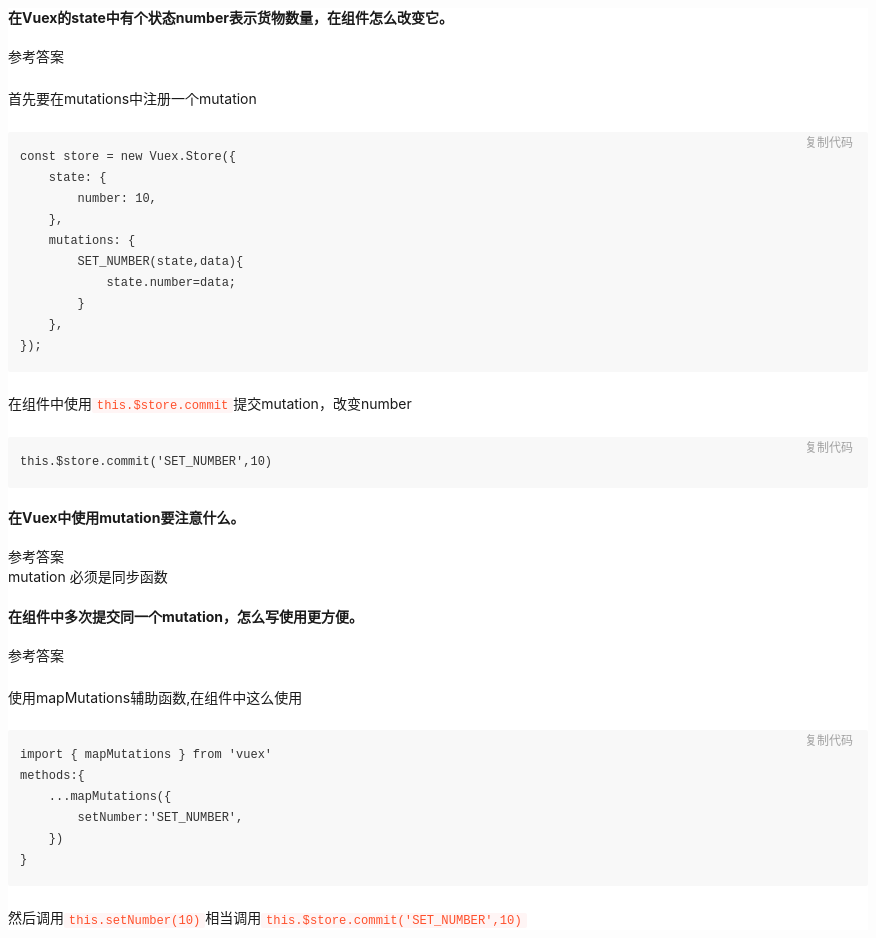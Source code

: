#### 在Vuex的state中有个状态number表示货物数量，在组件怎么改变它。

<details open="" style="display: block;"><summary style="display: block;">参考答案</summary><p style="line-height: inherit; margin-top: 22px; margin-bottom: 22px;">首先要在mutations中注册一个mutation</p><pre style="font-family: Menlo, Monaco, Consolas, &quot;Courier New&quot;, monospace; font-size: 1em; position: relative; overflow: auto; line-height: 1.75;"><code lang="bash" class="copyable" style="font-family: Menlo, Monaco, Consolas, &quot;Courier New&quot;, monospace; font-size: 12px; word-break: normal; border-radius: 2px; overflow-x: auto; background: rgb(248, 248, 248); color: rgb(51, 51, 51); padding: 15px 12px; margin: 0px; display: block;">const store = new Vuex.Store({
    state: {
        number: 10,
    },
    mutations: {
        SET_NUMBER(state,data){
            state.number=data;
        }
    },
});
<span class="copy-code-btn" style="position: absolute; top: 6px; right: 15px; font-size: 12px; line-height: 1; cursor: pointer; color: rgba(140, 140, 140, 0.8); transition: color 0.1s ease 0s;">复制代码</span></code></pre><p style="line-height: inherit; margin-top: 22px; margin-bottom: 22px;">在组件中使用<code style="font-family: Menlo, Monaco, Consolas, &quot;Courier New&quot;, monospace; font-size: 0.87em; word-break: break-word; border-radius: 2px; overflow-x: auto; background-color: rgb(255, 245, 245); color: rgb(255, 80, 44); padding: 0.065em 0.4em;">this.$store.commit</code>提交mutation，改变number</p><pre style="font-family: Menlo, Monaco, Consolas, &quot;Courier New&quot;, monospace; font-size: 1em; position: relative; overflow: auto; line-height: 1.75;"><code lang="bash" class="copyable" style="font-family: Menlo, Monaco, Consolas, &quot;Courier New&quot;, monospace; font-size: 12px; word-break: normal; border-radius: 2px; overflow-x: auto; background: rgb(248, 248, 248); color: rgb(51, 51, 51); padding: 15px 12px; margin: 0px; display: block;">this.<span>$store</span>.commit(<span>'SET_NUMBER'</span>,10)
<span class="copy-code-btn" style="position: absolute; top: 6px; right: 15px; font-size: 12px; line-height: 1; cursor: pointer; color: rgba(140, 140, 140, 0.8); transition: color 0.1s ease 0s;">复制代码</span></code></pre></details>

#### 在Vuex中使用mutation要注意什么。

<details open="" style="display: block;"><summary style="display: block;">参考答案</summary>mutation 必须是同步函数</details>

#### 在组件中多次提交同一个mutation，怎么写使用更方便。

<details open="" style="display: block;"><summary style="display: block;">参考答案</summary><p style="line-height: inherit; margin-top: 22px; margin-bottom: 22px;">使用mapMutations辅助函数,在组件中这么使用</p><pre style="font-family: Menlo, Monaco, Consolas, &quot;Courier New&quot;, monospace; font-size: 1em; position: relative; overflow: auto; line-height: 1.75;"><code lang="bash" class="copyable" style="font-family: Menlo, Monaco, Consolas, &quot;Courier New&quot;, monospace; font-size: 12px; word-break: normal; border-radius: 2px; overflow-x: auto; background: rgb(248, 248, 248); color: rgb(51, 51, 51); padding: 15px 12px; margin: 0px; display: block;">import { mapMutations } from <span>'vuex'</span>
methods:{
    ...mapMutations({
        <span>set</span>Number:<span>'SET_NUMBER'</span>,
    })
}
<span class="copy-code-btn" style="position: absolute; top: 6px; right: 15px; font-size: 12px; line-height: 1; cursor: pointer; color: rgba(140, 140, 140, 0.8); transition: color 0.1s ease 0s;">复制代码</span></code></pre><p style="line-height: inherit; margin-top: 22px; margin-bottom: 22px;">然后调用<code style="font-family: Menlo, Monaco, Consolas, &quot;Courier New&quot;, monospace; font-size: 0.87em; word-break: break-word; border-radius: 2px; overflow-x: auto; background-color: rgb(255, 245, 245); color: rgb(255, 80, 44); padding: 0.065em 0.4em;">this.setNumber(10)</code>相当调用<code style="font-family: Menlo, Monaco, Consolas, &quot;Courier New&quot;, monospace; font-size: 0.87em; word-break: break-word; border-radius: 2px; overflow-x: auto; background-color: rgb(255, 245, 245); color: rgb(255, 80, 44); padding: 0.065em 0.4em;">this.$store.commit('SET_NUMBER',10)</code></p></details>
